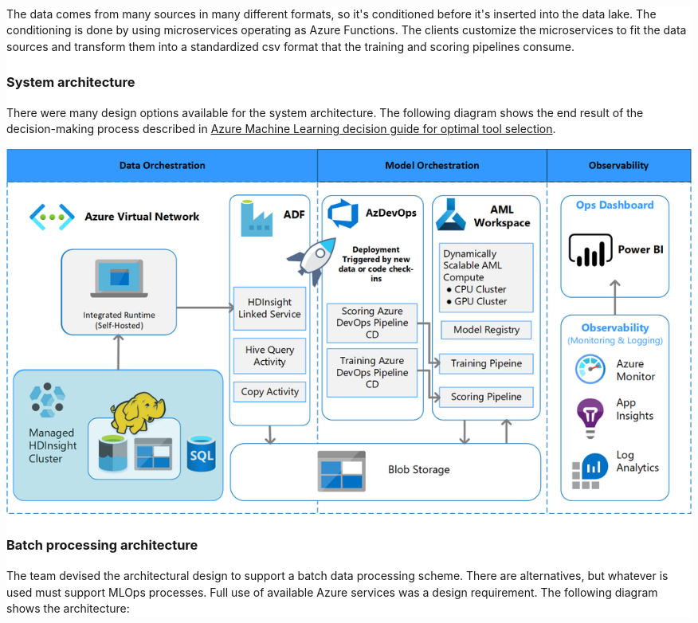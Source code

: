 The data comes from many sources in many different formats, so it's conditioned before it's inserted into the data lake. The conditioning is done by using microservices operating as Azure Functions. The clients customize the microservices to fit the data sources and transform them into a standardized csv format that the training and scoring pipelines consume.

### System architecture

There were many design options available for the system architecture. The following diagram shows the end result of the decision-making process described in [Azure Machine Learning decision guide for optimal tool selection](aml-decision-tree.yml).

![Diagram of system architecture supported by MLOps](./media/system-architecture.png)

### Batch processing architecture

The team devised the architectural design to support a batch data processing scheme. There are alternatives, but whatever is used must support MLOps processes. Full use of available Azure services was a design requirement. The following diagram shows the architecture:
